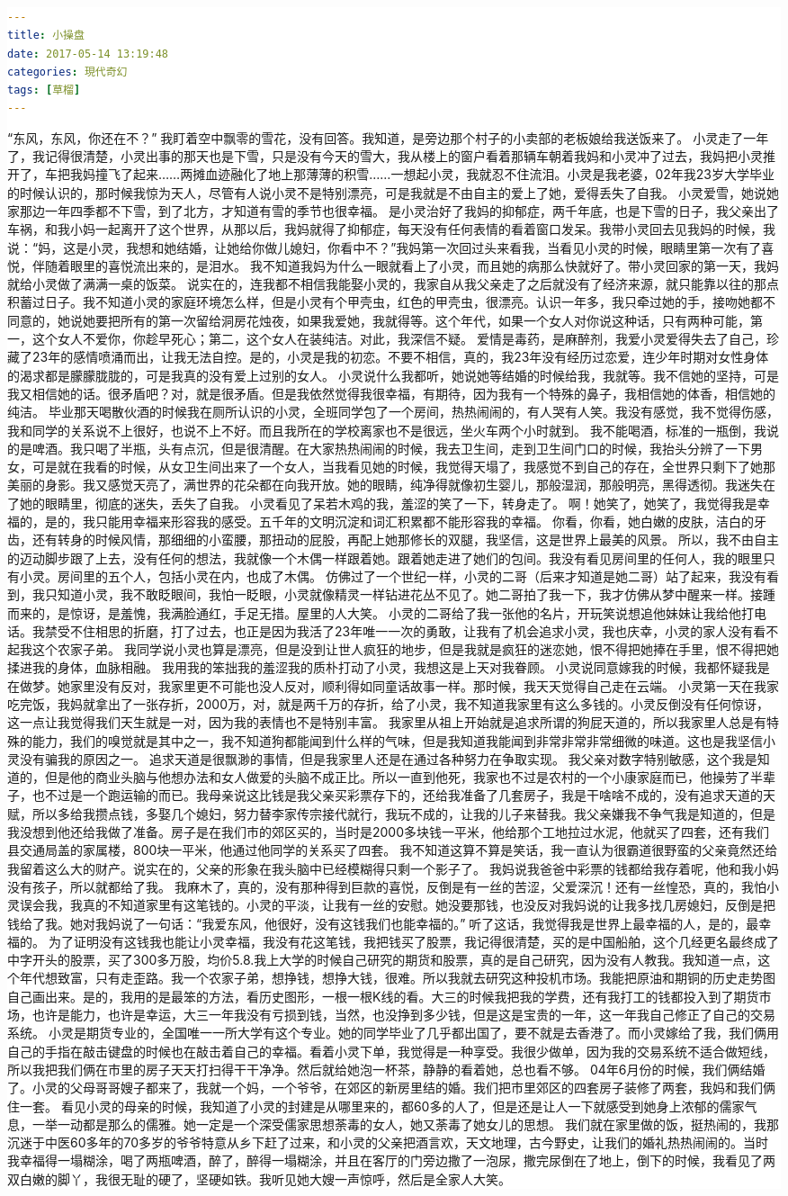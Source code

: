 ```yaml
---
title: 小操盘
date: 2017-05-14 13:19:48
categories: 現代奇幻
tags: [草榴]
---
```

“东风，东风，你还在不？”
我盯着空中飘零的雪花，没有回答。我知道，是旁边那个村子的小卖部的老板娘给我送饭来了。
小灵走了一年了，我记得很清楚，小灵出事的那天也是下雪，只是没有今天的雪大，我从楼上的窗户看着那辆车朝着我妈和小灵冲了过去，我妈把小灵推开了，车把我妈撞飞了起来……两摊血迹融化了地上那薄薄的积雪……一想起小灵，我就忍不住流泪。小灵是我老婆，02年我23岁大学毕业的时候认识的，那时候我惊为天人，尽管有人说小灵不是特别漂亮，可是我就是不由自主的爱上了她，爱得丢失了自我。
小灵爱雪，她说她家那边一年四季都不下雪，到了北方，才知道有雪的季节也很幸福。
是小灵治好了我妈的抑郁症，两千年底，也是下雪的日子，我父亲出了车祸，和我小妈一起离开了这个世界，从那以后，我妈就得了抑郁症，每天没有任何表情的看着窗口发呆。我带小灵回去见我妈的时候，我说：“妈，这是小灵，我想和她结婚，让她给你做儿媳妇，你看中不？”我妈第一次回过头来看我，当看见小灵的时候，眼睛里第一次有了喜悦，伴随着眼里的喜悦流出来的，是泪水。
我不知道我妈为什么一眼就看上了小灵，而且她的病那么快就好了。带小灵回家的第一天，我妈就给小灵做了满满一桌的饭菜。
说实在的，连我都不相信我能娶小灵的，我家自从我父亲走了之后就没有了经济来源，就只能靠以往的那点积蓄过日子。我不知道小灵的家庭环境怎么样，但是小灵有个甲壳虫，红色的甲壳虫，很漂亮。认识一年多，我只牵过她的手，接吻她都不同意的，她说她要把所有的第一次留给洞房花烛夜，如果我爱她，我就得等。这个年代，如果一个女人对你说这种话，只有两种可能，第一，这个女人不爱你，你趁早死心；第二，这个女人在装纯洁。对此，我深信不疑。
爱情是毒药，是麻醉剂，我爱小灵爱得失去了自己，珍藏了23年的感情喷涌而出，让我无法自控。是的，小灵是我的初恋。不要不相信，真的，我23年没有经历过恋爱，连少年时期对女性身体的渴求都是朦朦胧胧的，可是我真的没有爱上过别的女人。
小灵说什么我都听，她说她等结婚的时候给我，我就等。我不信她的坚持，可是我又相信她的话。很矛盾吧？对，就是很矛盾。但是我依然觉得我很幸福，有期待，因为我有一个特殊的鼻子，我相信她的体香，相信她的纯洁。
毕业那天喝散伙酒的时候我在厕所认识的小灵，全班同学包了一个房间，热热闹闹的，有人哭有人笑。我没有感觉，我不觉得伤感，我和同学的关系说不上很好，也说不上不好。而且我所在的学校离家也不是很远，坐火车两个小时就到。
我不能喝酒，标准的一瓶倒，我说的是啤酒。我只喝了半瓶，头有点沉，但是很清醒。在大家热热闹闹的时候，我去卫生间，走到卫生间门口的时候，我抬头分辨了一下男女，可是就在我看的时候，从女卫生间出来了一个女人，当我看见她的时候，我觉得天塌了，我感觉不到自己的存在，全世界只剩下了她那美丽的身影。我又感觉天亮了，满世界的花朵都在向我开放。她的眼睛，纯净得就像初生婴儿，那般湿润，那般明亮，黑得透彻。我迷失在了她的眼睛里，彻底的迷失，丢失了自我。
小灵看见了呆若木鸡的我，羞涩的笑了一下，转身走了。
啊！她笑了，她笑了，我觉得我是幸福的，是的，我只能用幸福来形容我的感受。五千年的文明沉淀和词汇积累都不能形容我的幸福。
你看，你看，她白嫩的皮肤，洁白的牙齿，还有转身的时候风情，那细细的小蛮腰，那扭动的屁股，再配上她那修长的双腿，我坚信，这是世界上最美的风景。
所以，我不由自主的迈动脚步跟了上去，没有任何的想法，我就像一个木偶一样跟着她。跟着她走进了她们的包间。我没有看见房间里的任何人，我的眼里只有小灵。房间里的五个人，包括小灵在内，也成了木偶。
仿佛过了一个世纪一样，小灵的二哥（后来才知道是她二哥）站了起来，我没有看到，我只知道小灵，我不敢眨眼间，我怕一眨眼，小灵就像精灵一样钻进花丛不见了。她二哥拍了我一下，我才仿佛从梦中醒来一样。接踵而来的，是惊讶，是羞愧，我满脸通红，手足无措。屋里的人大笑。
小灵的二哥给了我一张他的名片，开玩笑说想追他妹妹让我给他打电话。我禁受不住相思的折磨，打了过去，也正是因为我活了23年唯一一次的勇敢，让我有了机会追求小灵，我也庆幸，小灵的家人没有看不起我这个农家子弟。
我同学说小灵也算是漂亮，但是没到让世人疯狂的地步，但是我就是疯狂的迷恋她，恨不得把她捧在手里，恨不得把她揉进我的身体，血脉相融。
我用我的笨拙我的羞涩我的质朴打动了小灵，我想这是上天对我眷顾。
小灵说同意嫁我的时候，我都怀疑我是在做梦。她家里没有反对，我家里更不可能也没人反对，顺利得如同童话故事一样。那时候，我天天觉得自己走在云端。
小灵第一天在我家吃完饭，我妈就拿出了一张存折，2000万，对，就是两千万的存折，给了小灵，我不知道我家里有这么多钱的。小灵反倒没有任何惊讶，这一点让我觉得我们天生就是一对，因为我的表情也不是特别丰富。
我家里从祖上开始就是追求所谓的狗屁天道的，所以我家里人总是有特殊的能力，我们的嗅觉就是其中之一，我不知道狗都能闻到什么样的气味，但是我知道我能闻到非常非常非常细微的味道。这也是我坚信小灵没有骗我的原因之一。
追求天道是很飘渺的事情，但是我家里人还是在通过各种努力在争取实现。
我父亲对数字特别敏感，这个我是知道的，但是他的商业头脑与他想办法和女人做爱的头脑不成正比。所以一直到他死，我家也不过是农村的一个小康家庭而已，他操劳了半辈子，也不过是一个跑运输的而已。我母亲说这比钱是我父亲买彩票存下的，还给我准备了几套房子，我是干啥啥不成的，没有追求天道的天赋，所以多给我攒点钱，多娶几个媳妇，努力替李家传宗接代就行，我玩不成的，让我的儿子来替我。我父亲嫌我不争气我是知道的，但是我没想到他还给我做了准备。房子是在我们市的郊区买的，当时是2000多块钱一平米，他给那个工地拉过水泥，他就买了四套，还有我们县交通局盖的家属楼，800块一平米，他通过他同学的关系买了四套。
我不知道这算不算是笑话，我一直认为很霸道很野蛮的父亲竟然还给我留着这么大的财产。说实在的，父亲的形象在我头脑中已经模糊得只剩一个影子了。
我妈说我爸爸中彩票的钱都给我存着呢，他和我小妈没有孩子，所以就都给了我。
我麻木了，真的，没有那种得到巨款的喜悦，反倒是有一丝的苦涩，父爱深沉！还有一丝惶恐，真的，我怕小灵误会我，我真的不知道家里有这笔钱的。小灵的平淡，让我有一丝的安慰。她没要那钱，也没反对我妈说的让我多找几房媳妇，反倒是把钱给了我。她对我妈说了一句话：“我爱东风，他很好，没有这钱我们也能幸福的。”
听了这话，我觉得我是世界上最幸福的人，是的，最幸福的。
为了证明没有这钱我也能让小灵幸福，我没有花这笔钱，我把钱买了股票，我记得很清楚，买的是中国船舶，这个几经更名最终成了中字开头的股票，买了300多万股，均价5.8.我上大学的时候自己研究的期货和股票，真的是自己研究，因为没有人教我。我知道一点，这个年代想致富，只有走歪路。我一个农家子弟，想挣钱，想挣大钱，很难。所以我就去研究这种投机市场。我能把原油和期铜的历史走势图自己画出来。是的，我用的是最笨的方法，看历史图形，一根一根K线的看。大三的时候我把我的学费，还有我打工的钱都投入到了期货市场，也许是能力，也许是幸运，大三一年我没有亏损到钱，当然，也没挣到多少钱，但是这是宝贵的一年，这一年我自己修正了自己的交易系统。
小灵是期货专业的，全国唯一一所大学有这个专业。她的同学毕业了几乎都出国了，要不就是去香港了。而小灵嫁给了我，我们俩用自己的手指在敲击键盘的时候也在敲击着自己的幸福。看着小灵下单，我觉得是一种享受。我很少做单，因为我的交易系统不适合做短线，所以我把我们俩在市里的房子天天打扫得干干净净。然后就给她泡一杯茶，静静的看着她，总也看不够。
04年6月份的时候，我们俩结婚了。小灵的父母哥哥嫂子都来了，我就一个妈，一个爷爷，在郊区的新房里结的婚。我们把市里郊区的四套房子装修了两套，我妈和我们俩住一套。
看见小灵的母亲的时候，我知道了小灵的封建是从哪里来的，都60多的人了，但是还是让人一下就感受到她身上浓郁的儒家气息，一举一动都是那么的儒雅。她一定是一个深受儒家思想荼毒的女人，她又荼毒了她女儿的思想。
我们就在家里做的饭，挺热闹的，我那沉迷于中医60多年的70多岁的爷爷特意从乡下赶了过来，和小灵的父亲把酒言欢，天文地理，古今野史，让我们的婚礼热热闹闹的。当时我幸福得一塌糊涂，喝了两瓶啤酒，醉了，醉得一塌糊涂，并且在客厅的门旁边撒了一泡尿，撒完尿倒在了地上，倒下的时候，我看见了两双白嫩的脚丫，我很无耻的硬了，坚硬如铁。我听见她大嫂一声惊呼，然后是全家人大笑。